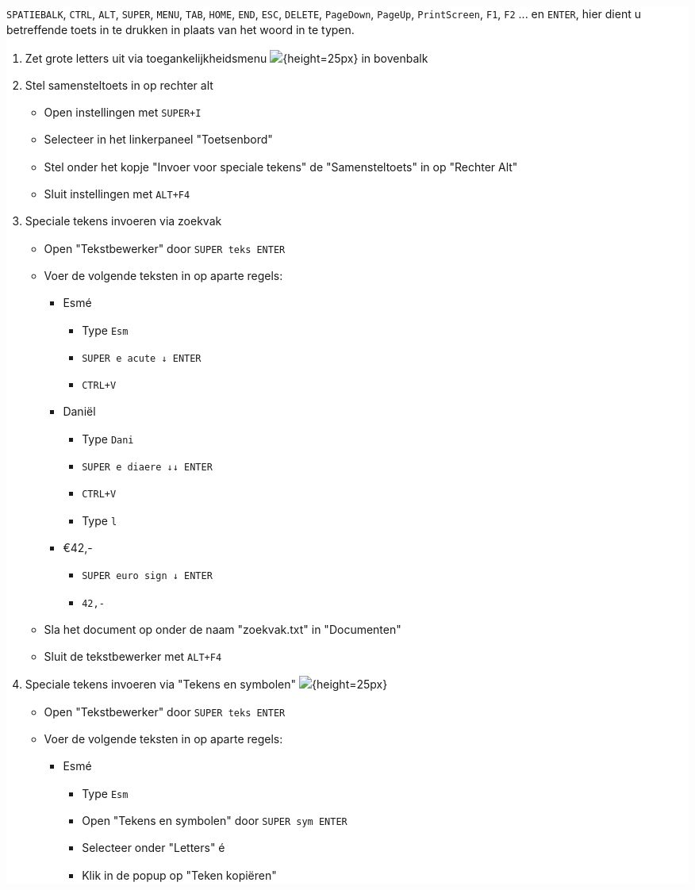 ```SPATIEBALK```, ```CTRL```, ```ALT```, ```SUPER```, ```MENU```, ```TAB```, ```HOME```, ```END```, ```ESC```, ```DELETE```, ```PageDown```, ```PageUp```, ```PrintScreen```, ```F1```, ```F2``` ... en ```ENTER```, hier dient u betreffende toets in te drukken in plaats van het woord in te typen.
1. Zet grote letters uit via toegankelijkheidsmenu ![](img/toegankelijkheidsmenu.png){height=25px} in bovenbalk

1. Stel samensteltoets in op rechter alt

    - Open instellingen met ```SUPER+I``` 

    - Selecteer in het linkerpaneel "Toetsenbord"

    - Stel onder het kopje "Invoer voor speciale tekens" de "Samensteltoets" in op "Rechter Alt"

    - Sluit instellingen met ```ALT+F4```

1. Speciale tekens invoeren via zoekvak

    - Open "Tekstbewerker" door ```SUPER teks ENTER```

    - Voer de volgende teksten in op aparte regels:

        - Esmé 

            - Type ```Esm```
            
            - ```SUPER e acute ↓ ENTER```
            
            - ```CTRL+V```

        - Daniël

            - Type ```Dani```
            
            - ```SUPER e diaere ↓↓ ENTER```
            
            - ```CTRL+V```
            
            - Type ```l```

        - €42,-

            - ```SUPER euro sign ↓ ENTER```
            
            - ```42,-```

    - Sla het document op onder de naam "zoekvak.txt" in "Documenten"
    
    - Sluit de tekstbewerker met ```ALT+F4```
    

1. Speciale tekens invoeren via "Tekens en symbolen" ![](img/tekens-symbolen-icon.png){height=25px}

    - Open "Tekstbewerker" door ```SUPER teks ENTER```

    - Voer de volgende teksten in op aparte regels:

        - Esmé 

            - Type ```Esm```
            
            - Open "Tekens en symbolen" door ```SUPER sym ENTER```
            
            - Selecteer onder "Letters" é 

            - Klik in de popup op "Teken kopiëren"
```